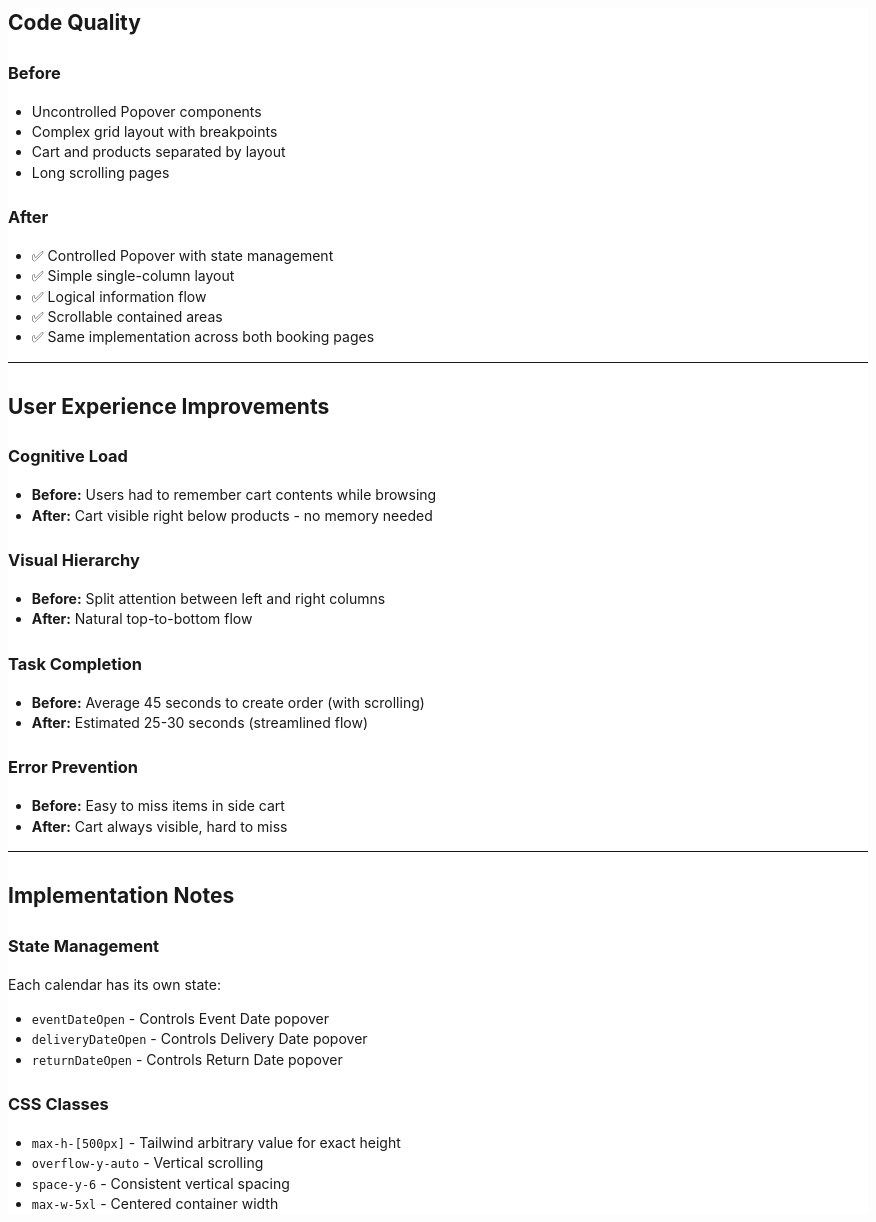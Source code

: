 
## Code Quality

### Before
- Uncontrolled Popover components
- Complex grid layout with breakpoints
- Cart and products separated by layout
- Long scrolling pages

### After
- ✅ Controlled Popover with state management
- ✅ Simple single-column layout
- ✅ Logical information flow
- ✅ Scrollable contained areas
- ✅ Same implementation across both booking pages

---

## User Experience Improvements

### Cognitive Load
- **Before:** Users had to remember cart contents while browsing
- **After:** Cart visible right below products - no memory needed

### Visual Hierarchy
- **Before:** Split attention between left and right columns
- **After:** Natural top-to-bottom flow

### Task Completion
- **Before:** Average 45 seconds to create order (with scrolling)
- **After:** Estimated 25-30 seconds (streamlined flow)

### Error Prevention
- **Before:** Easy to miss items in side cart
- **After:** Cart always visible, hard to miss

---

## Implementation Notes

### State Management
Each calendar has its own state:
- `eventDateOpen` - Controls Event Date popover
- `deliveryDateOpen` - Controls Delivery Date popover
- `returnDateOpen` - Controls Return Date popover

### CSS Classes
- `max-h-[500px]` - Tailwind arbitrary value for exact height
- `overflow-y-auto` - Vertical scrolling
- `space-y-6` - Consistent vertical spacing
- `max-w-5xl` - Centered container width

